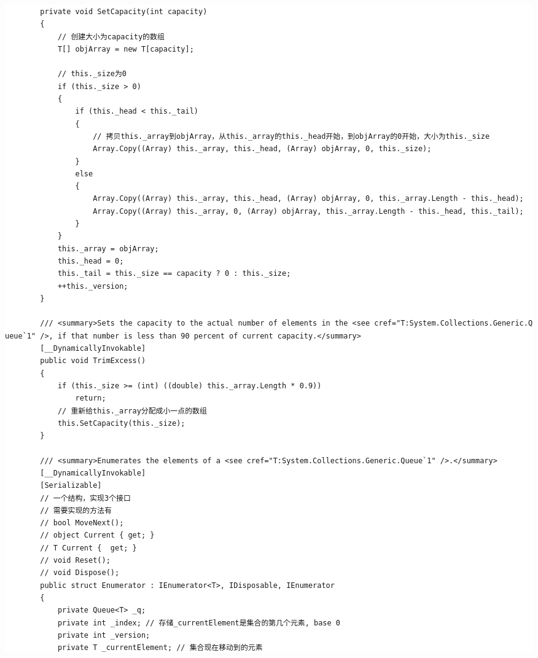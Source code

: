             private void SetCapacity(int capacity)
            {
                // 创建大小为capacity的数组
                T[] objArray = new T[capacity];

                // this._size为0
                if (this._size > 0)
                {
                    if (this._head < this._tail)
                    {
                        // 拷贝this._array到objArray，从this._array的this._head开始，到objArray的0开始，大小为this._size
                        Array.Copy((Array) this._array, this._head, (Array) objArray, 0, this._size);
                    }
                    else
                    {
                        Array.Copy((Array) this._array, this._head, (Array) objArray, 0, this._array.Length - this._head);
                        Array.Copy((Array) this._array, 0, (Array) objArray, this._array.Length - this._head, this._tail);
                    }
                }
                this._array = objArray;
                this._head = 0;
                this._tail = this._size == capacity ? 0 : this._size;
                ++this._version;
            }

            /// <summary>Sets the capacity to the actual number of elements in the <see cref="T:System.Collections.Generic.Queue`1" />, if that number is less than 90 percent of current capacity.</summary>
            [__DynamicallyInvokable]
            public void TrimExcess()
            {                
                if (this._size >= (int) ((double) this._array.Length * 0.9))
                    return;
                // 重新给this._array分配成小一点的数组
                this.SetCapacity(this._size);
            }

            /// <summary>Enumerates the elements of a <see cref="T:System.Collections.Generic.Queue`1" />.</summary>
            [__DynamicallyInvokable]
            [Serializable]
            // 一个结构，实现3个接口
            // 需要实现的方法有
            // bool MoveNext();
            // object Current { get; }
            // T Current {  get; }
            // void Reset();
            // void Dispose(); 
            public struct Enumerator : IEnumerator<T>, IDisposable, IEnumerator
            {
                private Queue<T> _q;
                private int _index; // 存储_currentElement是集合的第几个元素, base 0
                private int _version; 
                private T _currentElement; // 集合现在移动到的元素
